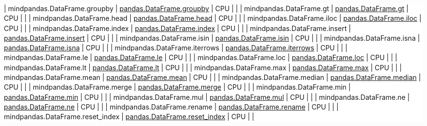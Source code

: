 | mindpandas.DataFrame.groupby            | [pandas.DataFrame.groupby](https://pandas.pydata.org/pandas-docs/version/1.3.5/reference/api/pandas.DataFrame.groupby.html#pandas.DataFrame.groupby)                         | CPU                 |                                  |
| mindpandas.DataFrame.gt                 | [pandas.DataFrame.gt](https://pandas.pydata.org/pandas-docs/version/1.3.5/reference/api/pandas.DataFrame.gt.html#pandas.DataFrame.gt)                                        | CPU                 |                                  |
| mindpandas.DataFrame.head               | [pandas.DataFrame.head](https://pandas.pydata.org/pandas-docs/version/1.3.5/reference/api/pandas.DataFrame.head.html#pandas.DataFrame.head)                                  | CPU                 |                                  |
| mindpandas.DataFrame.iloc               | [pandas.DataFrame.iloc](https://pandas.pydata.org/pandas-docs/version/1.3.5/reference/api/pandas.DataFrame.iloc.html#pandas.DataFrame.iloc)                                  | CPU                 |                                  |
| mindpandas.DataFrame.index              | [pandas.DataFrame.index](https://pandas.pydata.org/pandas-docs/version/1.3.5/reference/api/pandas.DataFrame.index.html#pandas.DataFrame.index)                               | CPU                 |                                  |
| mindpandas.DataFrame.insert             | [pandas.DataFrame.insert](https://pandas.pydata.org/pandas-docs/version/1.3.5/reference/api/pandas.DataFrame.insert.html#pandas.DataFrame.insert)                            | CPU                 |                                  |
| mindpandas.DataFrame.isin               | [pandas.DataFrame.isin](https://pandas.pydata.org/pandas-docs/version/1.3.5/reference/api/pandas.DataFrame.isin.html#pandas.DataFrame.isin)                                  | CPU                 |                                  |
| mindpandas.DataFrame.isna               | [pandas.DataFrame.isna](https://pandas.pydata.org/pandas-docs/version/1.3.5/reference/api/pandas.DataFrame.isna.html#pandas.DataFrame.isna)                                  | CPU                 |                                  |
| mindpandas.DataFrame.iterrows           | [pandas.DataFrame.iterrows](https://pandas.pydata.org/pandas-docs/version/1.3.5/reference/api/pandas.DataFrame.iterrows.html#pandas.DataFrame.iterrows)                      | CPU                 |                                  |
| mindpandas.DataFrame.le                 | [pandas.DataFrame.le](https://pandas.pydata.org/pandas-docs/version/1.3.5/reference/api/pandas.DataFrame.le.html#pandas.DataFrame.le)                                        | CPU                 |                                  |
| mindpandas.DataFrame.loc                | [pandas.DataFrame.loc](https://pandas.pydata.org/pandas-docs/version/1.3.5/reference/api/pandas.DataFrame.loc.html#pandas.DataFrame.loc)                                     | CPU                 |                                  |
| mindpandas.DataFrame.lt                 | [pandas.DataFrame.lt](https://pandas.pydata.org/pandas-docs/version/1.3.5/reference/api/pandas.DataFrame.lt.html#pandas.DataFrame.lt)                                        | CPU                 |                                  |
| mindpandas.DataFrame.max                | [pandas.DataFrame.max](https://pandas.pydata.org/pandas-docs/version/1.3.5/reference/api/pandas.DataFrame.max.html#pandas.DataFrame.max)                                     | CPU                 |                                  |
| mindpandas.DataFrame.mean               | [pandas.DataFrame.mean](https://pandas.pydata.org/pandas-docs/version/1.3.5/reference/api/pandas.DataFrame.mean.html#pandas.DataFrame.mean)                                  | CPU                 |                                  |
| mindpandas.DataFrame.median             | [pandas.DataFrame.median](https://pandas.pydata.org/pandas-docs/version/1.3.5/reference/api/pandas.DataFrame.median.html#pandas.DataFrame.median)                            | CPU                 |                                  |
| mindpandas.DataFrame.merge              | [pandas.DataFrame.merge](https://pandas.pydata.org/pandas-docs/version/1.3.5/reference/api/pandas.DataFrame.merge.html#pandas.DataFrame.merge)                               | CPU                 |                                  |
| mindpandas.DataFrame.min                | [pandas.DataFrame.min](https://pandas.pydata.org/pandas-docs/version/1.3.5/reference/api/pandas.DataFrame.min.html#pandas.DataFrame.min)                                     | CPU                 |                                  |
| mindpandas.DataFrame.mul                | [pandas.DataFrame.mul](https://pandas.pydata.org/pandas-docs/version/1.3.5/reference/api/pandas.DataFrame.mul.html#pandas.DataFrame.mul)                                     | CPU                 |                                  |
| mindpandas.DataFrame.ne                 | [pandas.DataFrame.ne](https://pandas.pydata.org/pandas-docs/version/1.3.5/reference/api/pandas.DataFrame.ne.html#pandas.DataFrame.ne)                                        | CPU                 |                                  |
| mindpandas.DataFrame.rename             | [pandas.DataFrame.rename](https://pandas.pydata.org/pandas-docs/version/1.3.5/reference/api/pandas.DataFrame.rename.html#pandas.DataFrame.rename)                            | CPU                 |                                  |
| mindpandas.DataFrame.reset_index        | [pandas.DataFrame.reset_index](https://pandas.pydata.org/pandas-docs/version/1.3.5/reference/api/pandas.DataFrame.reset_index.html#pandas.DataFrame.reset_index)             | CPU                 |                                  |
